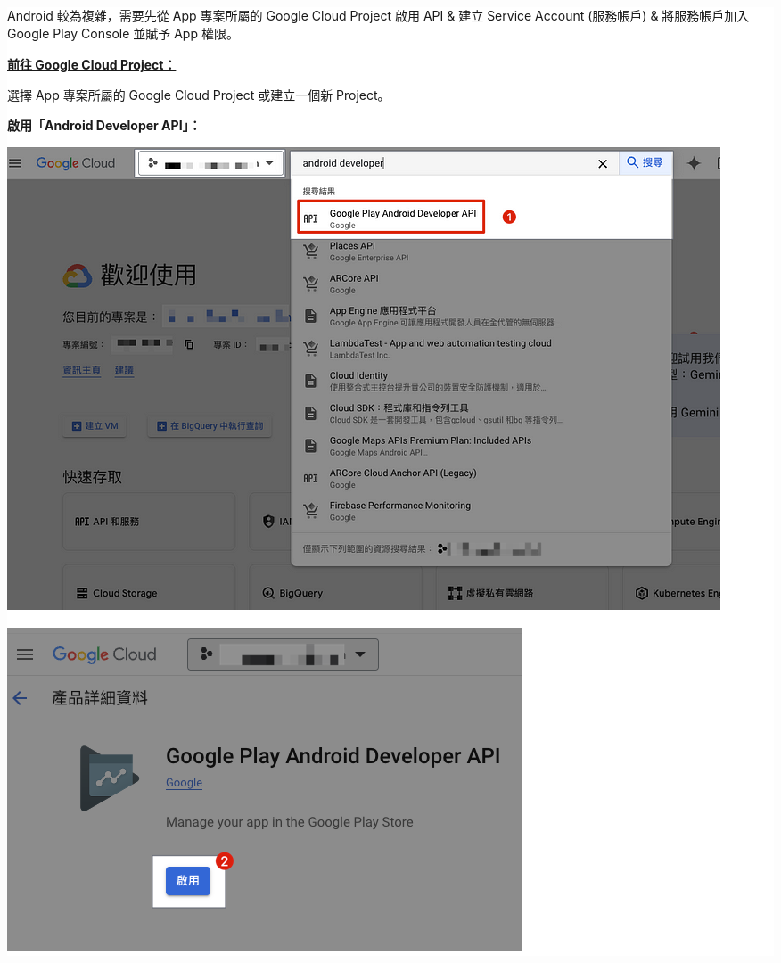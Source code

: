 Android 較為複雜，需要先從 App 專案所屬的 Google Cloud Project 啟用 API & 建立 Service Account \(服務帳戶\) & 將服務帳戶加入 Google Play Console 並賦予 App 權限。

[**前往 Google Cloud Project：**](https://console.cloud.google.com/welcome)

選擇 App 專案所屬的 Google Cloud Project 或建立一個新 Project。

**啟用「Android Developer API」：**


![](assets/0095528cf875/1*zvWFDBuPRq9a6bizjqrx4Q.png)



![](assets/0095528cf875/1*Z0g1ezVJBptHvRkd1VlF_Q.png)
